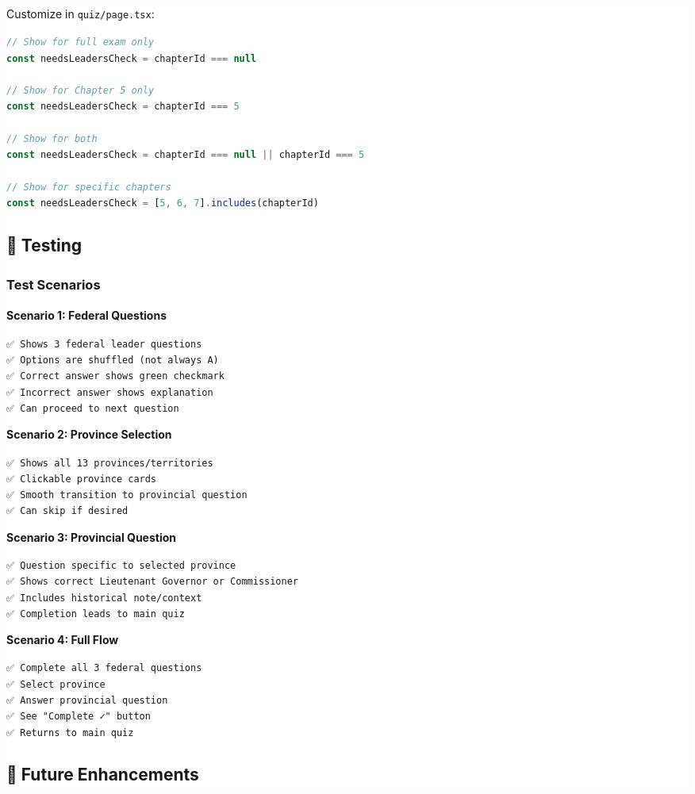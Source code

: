 Customize in `quiz/page.tsx`:

```typescript
// Show for full exam only
const needsLeadersCheck = chapterId === null

// Show for Chapter 5 only
const needsLeadersCheck = chapterId === 5

// Show for both
const needsLeadersCheck = chapterId === null || chapterId === 5

// Show for specific chapters
const needsLeadersCheck = [5, 6, 7].includes(chapterId)
```

## 🧪 Testing

### Test Scenarios

**Scenario 1: Federal Questions**
```
✅ Shows 3 federal leader questions
✅ Options are shuffled (not always A)
✅ Correct answer shows green checkmark
✅ Incorrect answer shows explanation
✅ Can proceed to next question
```

**Scenario 2: Province Selection**
```
✅ Shows all 13 provinces/territories
✅ Clickable province cards
✅ Smooth transition to provincial question
✅ Can skip if desired
```

**Scenario 3: Provincial Question**
```
✅ Question specific to selected province
✅ Shows correct Lieutenant Governor or Commissioner
✅ Includes historical note/context
✅ Completion leads to main quiz
```

**Scenario 4: Full Flow**
```
✅ Complete all 3 federal questions
✅ Select province
✅ Answer provincial question
✅ See "Complete ✓" button
✅ Returns to main quiz
```

## 🔄 Future Enhancements
